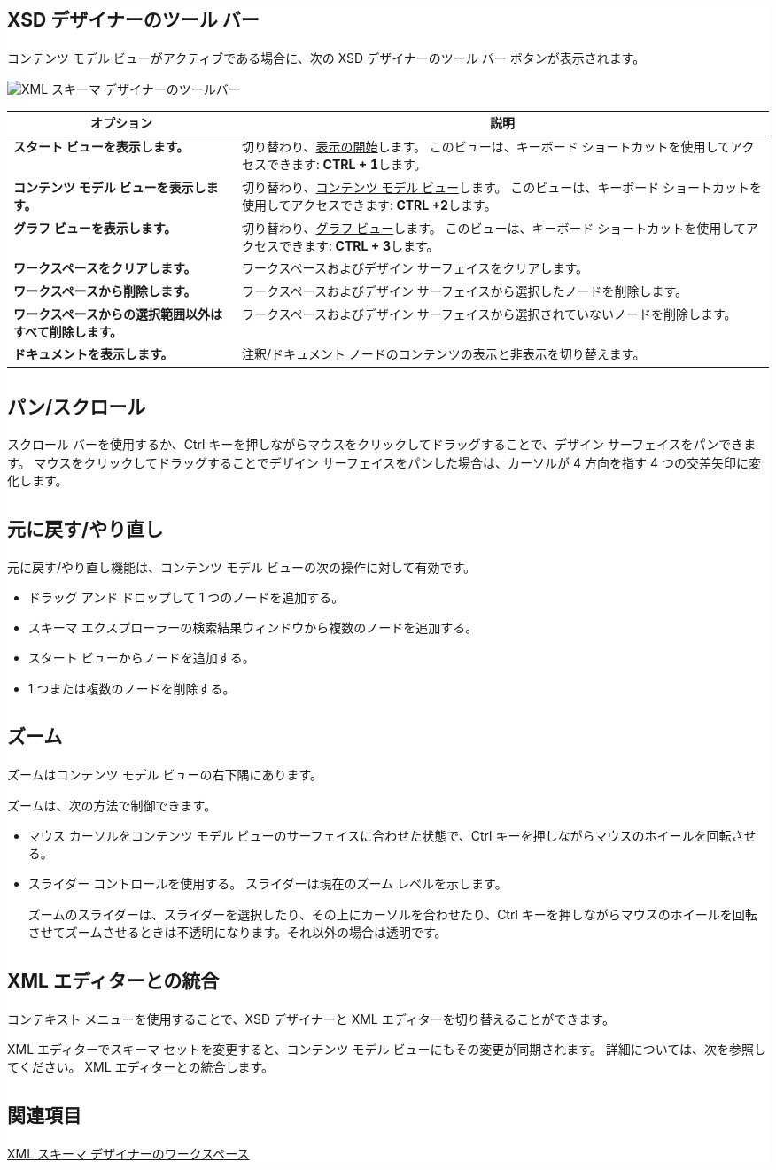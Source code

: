 ## <a name="xsd-designer-toolbar"></a>XSD デザイナーのツール バー  
 コンテンツ モデル ビューがアクティブである場合に、次の XSD デザイナーのツール バー ボタンが表示されます。  
  
 ![XML スキーマ デザイナーのツールバー](../xml-tools/media/xsdcontentmodelviewtoolbar.gif "XSDContentModelViewToolbar")  
  
|オプション|説明|  
|------------|-----------------|  
|**スタート ビューを表示します。**|切り替わり、[表示の開始](../xml-tools/start-view.md)します。 このビューは、キーボード ショートカットを使用してアクセスできます: **CTRL + 1**します。|  
|**コンテンツ モデル ビューを表示します。**|切り替わり、[コンテンツ モデル ビュー](../xml-tools/content-model-view.md)します。 このビューは、キーボード ショートカットを使用してアクセスできます: **CTRL +2**します。|  
|**グラフ ビューを表示します。**|切り替わり、[グラフ ビュー](../xml-tools/graph-view.md)します。 このビューは、キーボード ショートカットを使用してアクセスできます: **CTRL + 3**します。|  
|**ワークスペースをクリアします。**|ワークスペースおよびデザイン サーフェイスをクリアします。|  
|**ワークスペースから削除します。**|ワークスペースおよびデザイン サーフェイスから選択したノードを削除します。|  
|**ワークスペースからの選択範囲以外はすべて削除します。**|ワークスペースおよびデザイン サーフェイスから選択されていないノードを削除します。|  
|**ドキュメントを表示します。**|注釈/ドキュメント ノードのコンテンツの表示と非表示を切り替えます。|  
  
## <a name="panscroll"></a>パン/スクロール  
 スクロール バーを使用するか、Ctrl キーを押しながらマウスをクリックしてドラッグすることで、デザイン サーフェイスをパンできます。 マウスをクリックしてドラッグすることでデザイン サーフェイスをパンした場合は、カーソルが 4 方向を指す 4 つの交差矢印に変化します。  
  
## <a name="undoredo"></a>元に戻す/やり直し  
 元に戻す/やり直し機能は、コンテンツ モデル ビューの次の操作に対して有効です。  
  
-   ドラッグ アンド ドロップして 1 つのノードを追加する。  
  
-   スキーマ エクスプローラーの検索結果ウィンドウから複数のノードを追加する。  
  
-   スタート ビューからノードを追加する。  
  
-   1 つまたは複数のノードを削除する。  
  
## <a name="zoom"></a>ズーム  
 ズームはコンテンツ モデル ビューの右下隅にあります。  
  
 ズームは、次の方法で制御できます。  
  
- マウス カーソルをコンテンツ モデル ビューのサーフェイスに合わせた状態で、Ctrl キーを押しながらマウスのホイールを回転させる。  
  
- スライダー コントロールを使用する。 スライダーは現在のズーム レベルを示します。  
  
  ズームのスライダーは、スライダーを選択したり、その上にカーソルを合わせたり、Ctrl キーを押しながらマウスのホイールを回転させてズームさせるときは不透明になります。それ以外の場合は透明です。  
  
## <a name="xml-editor-integration"></a>XML エディターとの統合  
 コンテキスト メニューを使用することで、XSD デザイナーと XML エディターを切り替えることができます。  
  
 XML エディターでスキーマ セットを変更すると、コンテンツ モデル ビューにもその変更が同期されます。 詳細については、次を参照してください。 [XML エディターとの統合](../xml-tools/integration-with-xml-editor.md)します。  
  
## <a name="see-also"></a>関連項目  
 [XML スキーマ デザイナーのワークスペース](../xml-tools/xml-schema-designer-workspace.md)



